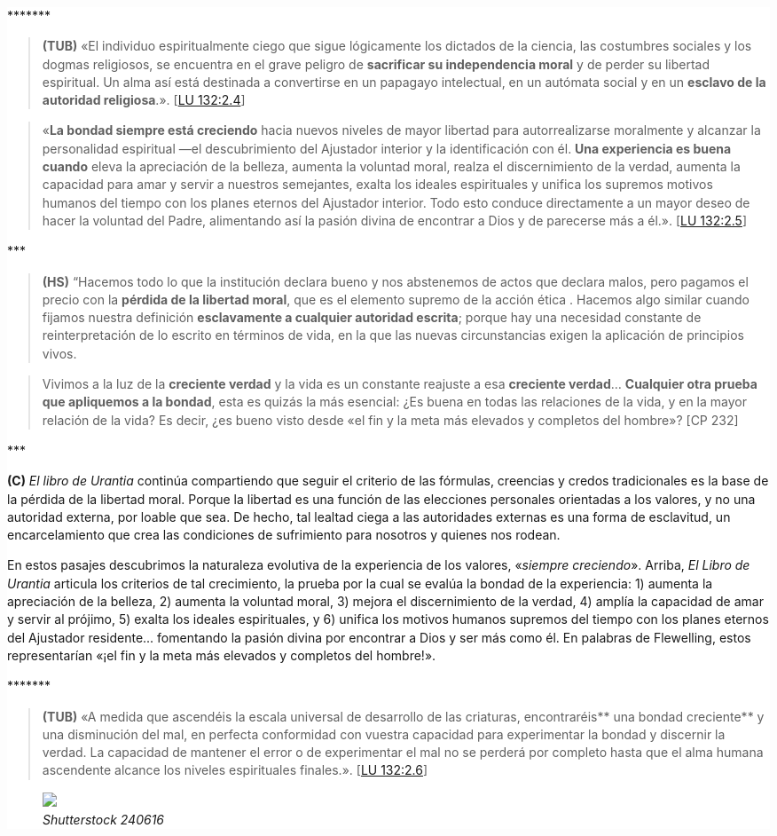 \*\*\*\*\*\*\*

> **(TUB)** «El individuo espiritualmente ciego que sigue lógicamente los dictados de la ciencia, las costumbres sociales y los dogmas religiosos, se encuentra en el grave peligro de **sacrificar su independencia moral** y de perder su libertad espiritual. Un alma así está destinada a convertirse en un papagayo intelectual, en un autómata social y en un **esclavo de la autoridad religiosa**.». <a id="a91_353"></a>[[LU 132:2.4](/es/The_Urantia_Book/132#p2_4)]

> «**La bondad siempre está creciendo** hacia nuevos niveles de mayor libertad para autorrealizarse moralmente y alcanzar la personalidad espiritual —el descubrimiento del Ajustador interior y la identificación con él. **Una experiencia es buena cuando** eleva la apreciación de la belleza, aumenta la voluntad moral, realza el discernimiento de la verdad, aumenta la capacidad para amar y servir a nuestros semejantes, exalta los ideales espirituales y unifica los supremos motivos humanos del tiempo con los planes eternos del Ajustador interior. Todo esto conduce directamente a un mayor deseo de hacer la voluntad del Padre, alimentando así la pasión divina de encontrar a Dios y de parecerse más a él.». <a id="a93_696"></a>[[LU 132:2.5](/es/The_Urantia_Book/132#p2_5)]

\*\*\*

> **(HS)** “Hacemos todo lo que la institución declara bueno y nos abstenemos de actos que declara malos, pero pagamos el precio con la **pérdida de la libertad moral**, que es el elemento supremo de la acción ética . Hacemos algo similar cuando fijamos nuestra definición **esclavamente a cualquier autoridad escrita**; porque hay una necesidad constante de reinterpretación de lo escrito en términos de vida, en la que las nuevas circunstancias exigen la aplicación de principios vivos.

> Vivimos a la luz de la **creciente verdad** y la vida es un constante reajuste a esa **creciente verdad**… **Cualquier otra prueba que apliquemos a la bondad**, esta es quizás la más esencial: ¿Es buena en todas las relaciones de la vida, y en la mayor relación de la vida? Es decir, ¿es bueno visto desde «el fin y la meta más elevados y completos del hombre»? [CP 232]

\*\*\*

**(C)** *El libro de Urantia* continúa compartiendo que seguir el criterio de las fórmulas, creencias y credos tradicionales es la base de la pérdida de la libertad moral. Porque la libertad es una función de las elecciones personales orientadas a los valores, y no una autoridad externa, por loable que sea. De hecho, tal lealtad ciega a las autoridades externas es una forma de esclavitud, un encarcelamiento que crea las condiciones de sufrimiento para nosotros y quienes nos rodean.

En estos pasajes descubrimos la naturaleza evolutiva de la experiencia de los valores, «*siempre creciendo*». Arriba, *El Libro de Urantia* articula los criterios de tal crecimiento, la prueba por la cual se evalúa la bondad de la experiencia: 1) aumenta la apreciación de la belleza, 2) aumenta la voluntad moral, 3) mejora el discernimiento de la verdad, 4) amplía la capacidad de amar y servir al prójimo, 5) exalta los ideales espirituales, y 6) unifica los motivos humanos supremos del tiempo con los planes eternos del Ajustador residente... fomentando la pasión divina por encontrar a Dios y ser más como él. En palabras de Flewelling, estos representarían «¡el fin y la meta más elevados y completos del hombre!».

\*\*\*\*\*\*\*

> **(TUB)** «A medida que ascendéis la escala universal de desarrollo de las criaturas, encontraréis** una bondad creciente** y una disminución del mal, en perfecta conformidad con vuestra capacidad para experimentar la bondad y discernir la verdad. La capacidad de mantener el error o de experimentar el mal no se perderá por completo hasta que el alma humana ascendente alcance los niveles espirituales finales.». <a id="a109_405"></a>[[LU 132:2.6](/es/The_Urantia_Book/132#p2_6)]

<figure id="Figure_3" class="image urantiapedia">
<img src="/image/article/The_Mighty_Messenger/2022_Special/025.jpg">
<figcaption><em>Shutterstock 240616</em> </figcaption>
</figure>
